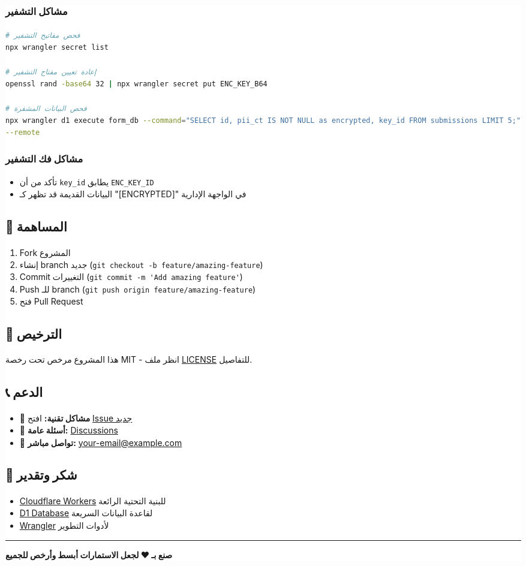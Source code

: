 ### مشاكل التشفير
```bash
# فحص مفاتيح التشفير
npx wrangler secret list

# إعادة تعيين مفتاح التشفير
openssl rand -base64 32 | npx wrangler secret put ENC_KEY_B64

# فحص البيانات المشفرة
npx wrangler d1 execute form_db --command="SELECT id, pii_ct IS NOT NULL as encrypted, key_id FROM submissions LIMIT 5;" --remote
```

### مشاكل فك التشفير
- تأكد من أن `key_id` يطابق `ENC_KEY_ID`
- البيانات القديمة قد تظهر كـ "[ENCRYPTED]" في الواجهة الإدارية

## 🤝 المساهمة

1. Fork المشروع
2. إنشاء branch جديد (`git checkout -b feature/amazing-feature`)
3. Commit التغييرات (`git commit -m 'Add amazing feature'`)
4. Push للـ branch (`git push origin feature/amazing-feature`)  
5. فتح Pull Request

## 📄 الترخيص

هذا المشروع مرخص تحت رخصة MIT - انظر ملف [LICENSE](LICENSE) للتفاصيل.

## 📞 الدعم

- 🐛 **مشاكل تقنية:** افتح [Issue جديد](https://github.com/YOUR-USERNAME/form-cf/issues)
- 💬 **أسئلة عامة:** [Discussions](https://github.com/YOUR-USERNAME/form-cf/discussions)
- 📧 **تواصل مباشر:** your-email@example.com

## 🙏 شكر وتقدير

- [Cloudflare Workers](https://workers.cloudflare.com) للبنية التحتية الرائعة
- [D1 Database](https://developers.cloudflare.com/d1/) لقاعدة البيانات السريعة
- [Wrangler](https://developers.cloudflare.com/workers/wrangler/) لأدوات التطوير

---

**صنع بـ ❤️ لجعل الاستمارات أبسط وأرخص للجميع**